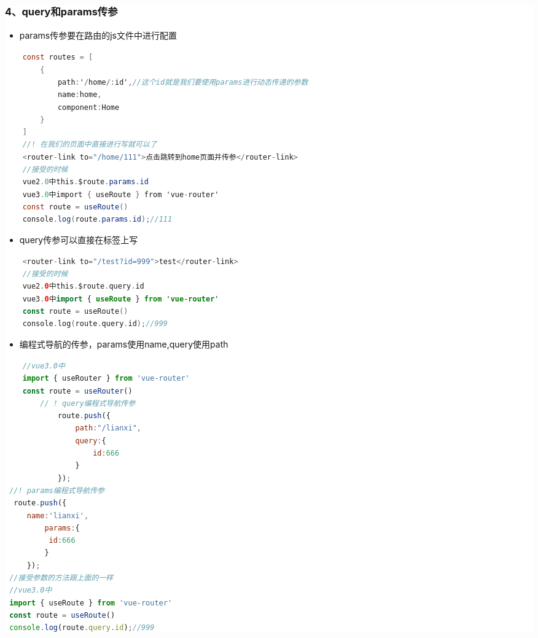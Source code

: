 ```jsx
```

### 4、query和params传参

- params传参要在路由的js文件中进行配置

```csharp
    const routes = [
        {
            path:'/home/:id',//这个id就是我们要使用params进行动态传递的参数
            name:home,
            component:Home
        }
    ]
    //! 在我们的页面中直接进行写就可以了
    <router-link to="/home/111">点击跳转到home页面并传参</router-link>
    //接受的时候
    vue2.0中this.$route.params.id
    vue3.0中import { useRoute } from 'vue-router'
    const route = useRoute()
    console.log(route.params.id);//111
```

- query传参可以直接在标签上写

```kotlin
    <router-link to="/test?id=999">test</router-link>
    //接受的时候
    vue2.0中this.$route.query.id
    vue3.0中import { useRoute } from 'vue-router'
    const route = useRoute()
    console.log(route.query.id);//999
```

- 编程式导航的传参，params使用name,query使用path

```jsx
    //vue3.0中
    import { useRouter } from 'vue-router'
    const route = useRouter()
        // ! query编程式导航传参
            route.push({
                path:"/lianxi",
                query:{
                    id:666
                }
            });
 //! params编程式导航传参
  route.push({
     name:'lianxi',
         params:{
          id:666
         }
     });
 //接受参数的方法跟上面的一样
 //vue3.0中
 import { useRoute } from 'vue-router'
 const route = useRoute()
 console.log(route.query.id);//999
```
